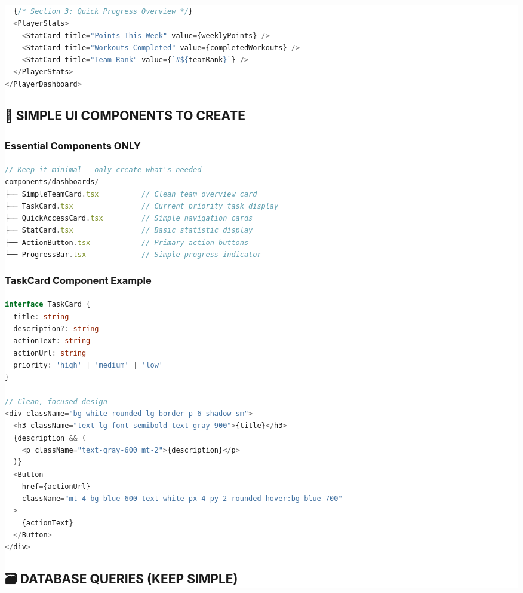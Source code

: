 ```typescript
  {/* Section 3: Quick Progress Overview */}
  <PlayerStats>
    <StatCard title="Points This Week" value={weeklyPoints} />
    <StatCard title="Workouts Completed" value={completedWorkouts} />
    <StatCard title="Team Rank" value={`#${teamRank}`} />
  </PlayerStats>
</PlayerDashboard>
```

## 🎨 **SIMPLE UI COMPONENTS TO CREATE**

### **Essential Components ONLY** 
```typescript
// Keep it minimal - only create what's needed
components/dashboards/
├── SimpleTeamCard.tsx          // Clean team overview card
├── TaskCard.tsx                // Current priority task display  
├── QuickAccessCard.tsx         // Simple navigation cards
├── StatCard.tsx                // Basic statistic display
├── ActionButton.tsx            // Primary action buttons
└── ProgressBar.tsx             // Simple progress indicator
```

### **TaskCard Component Example**
```typescript
interface TaskCard {
  title: string
  description?: string
  actionText: string
  actionUrl: string
  priority: 'high' | 'medium' | 'low'
}

// Clean, focused design
<div className="bg-white rounded-lg border p-6 shadow-sm">
  <h3 className="text-lg font-semibold text-gray-900">{title}</h3>
  {description && (
    <p className="text-gray-600 mt-2">{description}</p>
  )}
  <Button 
    href={actionUrl}
    className="mt-4 bg-blue-600 text-white px-4 py-2 rounded hover:bg-blue-700"
  >
    {actionText}
  </Button>
</div>
```

## 🗃️ **DATABASE QUERIES (KEEP SIMPLE)**
